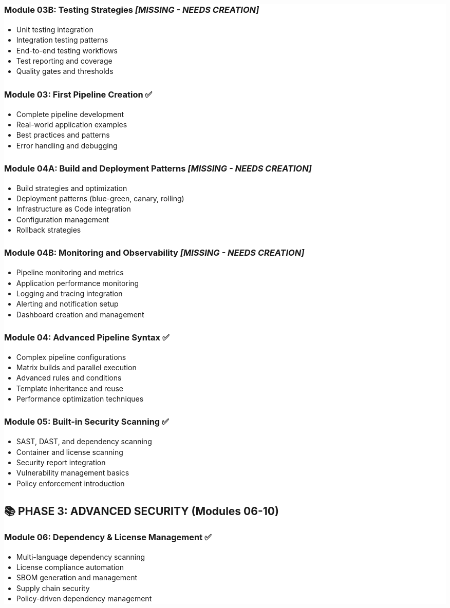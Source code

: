 ### **Module 03B: Testing Strategies** *[MISSING - NEEDS CREATION]*
- Unit testing integration
- Integration testing patterns
- End-to-end testing workflows
- Test reporting and coverage
- Quality gates and thresholds

### **Module 03: First Pipeline Creation** ✅
- Complete pipeline development
- Real-world application examples
- Best practices and patterns
- Error handling and debugging

### **Module 04A: Build and Deployment Patterns** *[MISSING - NEEDS CREATION]*
- Build strategies and optimization
- Deployment patterns (blue-green, canary, rolling)
- Infrastructure as Code integration
- Configuration management
- Rollback strategies

### **Module 04B: Monitoring and Observability** *[MISSING - NEEDS CREATION]*
- Pipeline monitoring and metrics
- Application performance monitoring
- Logging and tracing integration
- Alerting and notification setup
- Dashboard creation and management

### **Module 04: Advanced Pipeline Syntax** ✅
- Complex pipeline configurations
- Matrix builds and parallel execution
- Advanced rules and conditions
- Template inheritance and reuse
- Performance optimization techniques

### **Module 05: Built-in Security Scanning** ✅
- SAST, DAST, and dependency scanning
- Container and license scanning
- Security report integration
- Vulnerability management basics
- Policy enforcement introduction

## 📚 **PHASE 3: ADVANCED SECURITY (Modules 06-10)**

### **Module 06: Dependency & License Management** ✅
- Multi-language dependency scanning
- License compliance automation
- SBOM generation and management
- Supply chain security
- Policy-driven dependency management
